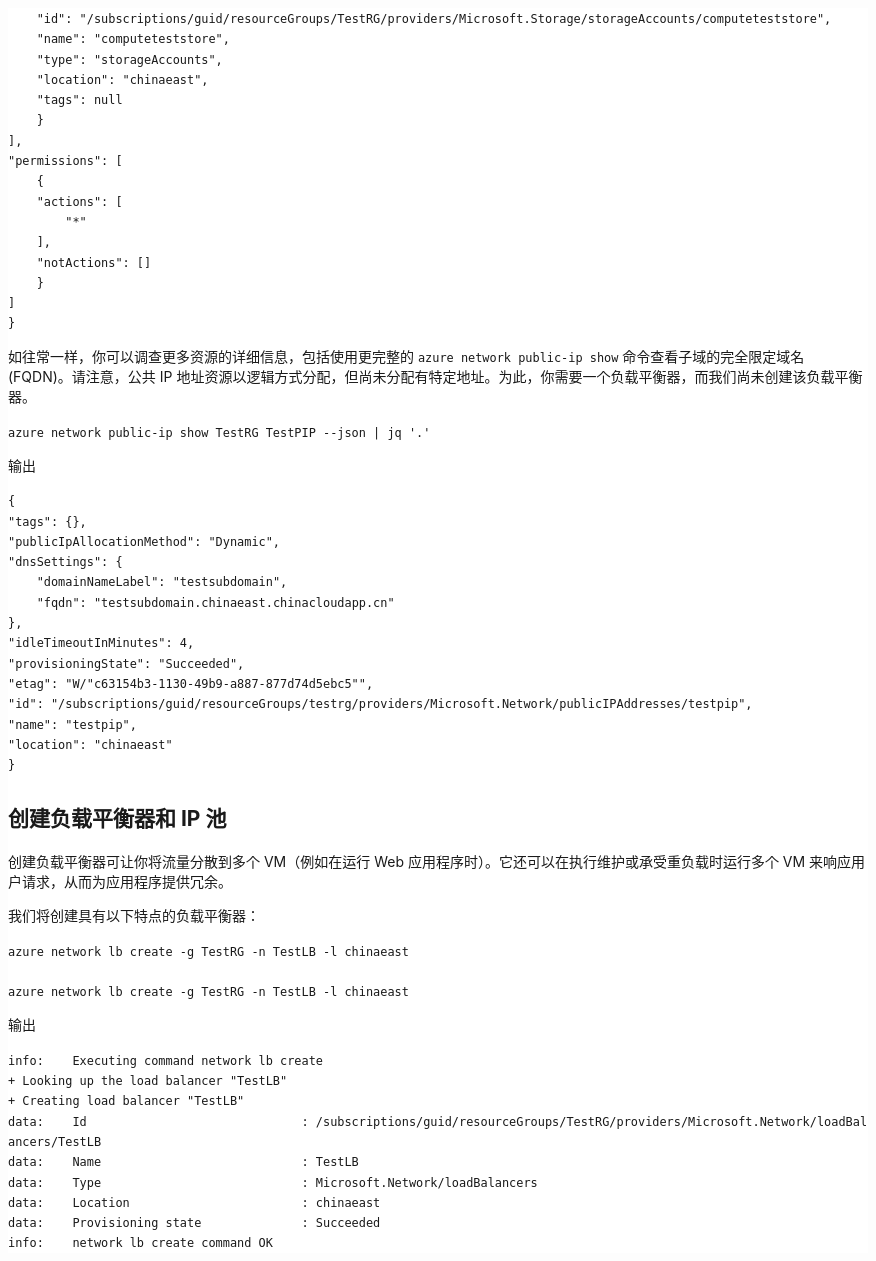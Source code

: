 	    "id": "/subscriptions/guid/resourceGroups/TestRG/providers/Microsoft.Storage/storageAccounts/computeteststore",
	    "name": "computeteststore",
	    "type": "storageAccounts",
	    "location": "chinaeast",
	    "tags": null
	    }
	],
	"permissions": [
	    {
	    "actions": [
	        "*"
	    ],
	    "notActions": []
	    }
	]
	}

如往常一样，你可以调查更多资源的详细信息，包括使用更完整的 `azure network public-ip show` 命令查看子域的完全限定域名 (FQDN)。请注意，公共 IP 地址资源以逻辑方式分配，但尚未分配有特定地址。为此，你需要一个负载平衡器，而我们尚未创建该负载平衡器。

	azure network public-ip show TestRG TestPIP --json | jq '.'

输出

	{
	"tags": {},
	"publicIpAllocationMethod": "Dynamic",
	"dnsSettings": {
	    "domainNameLabel": "testsubdomain",
	    "fqdn": "testsubdomain.chinaeast.chinacloudapp.cn"
	},
	"idleTimeoutInMinutes": 4,
	"provisioningState": "Succeeded",
	"etag": "W/"c63154b3-1130-49b9-a887-877d74d5ebc5"",
	"id": "/subscriptions/guid/resourceGroups/testrg/providers/Microsoft.Network/publicIPAddresses/testpip",
	"name": "testpip",
	"location": "chinaeast"
	}

## 创建负载平衡器和 IP 池
创建负载平衡器可让你将流量分散到多个 VM（例如在运行 Web 应用程序时）。它还可以在执行维护或承受重负载时运行多个 VM 来响应用户请求，从而为应用程序提供冗余。

我们将创建具有以下特点的负载平衡器：

	azure network lb create -g TestRG -n TestLB -l chinaeast

	azure network lb create -g TestRG -n TestLB -l chinaeast

输出

	info:    Executing command network lb create
	+ Looking up the load balancer "TestLB"
	+ Creating load balancer "TestLB"
	data:    Id                              : /subscriptions/guid/resourceGroups/TestRG/providers/Microsoft.Network/loadBalancers/TestLB
	data:    Name                            : TestLB
	data:    Type                            : Microsoft.Network/loadBalancers
	data:    Location                        : chinaeast
	data:    Provisioning state              : Succeeded
	info:    network lb create command OK

